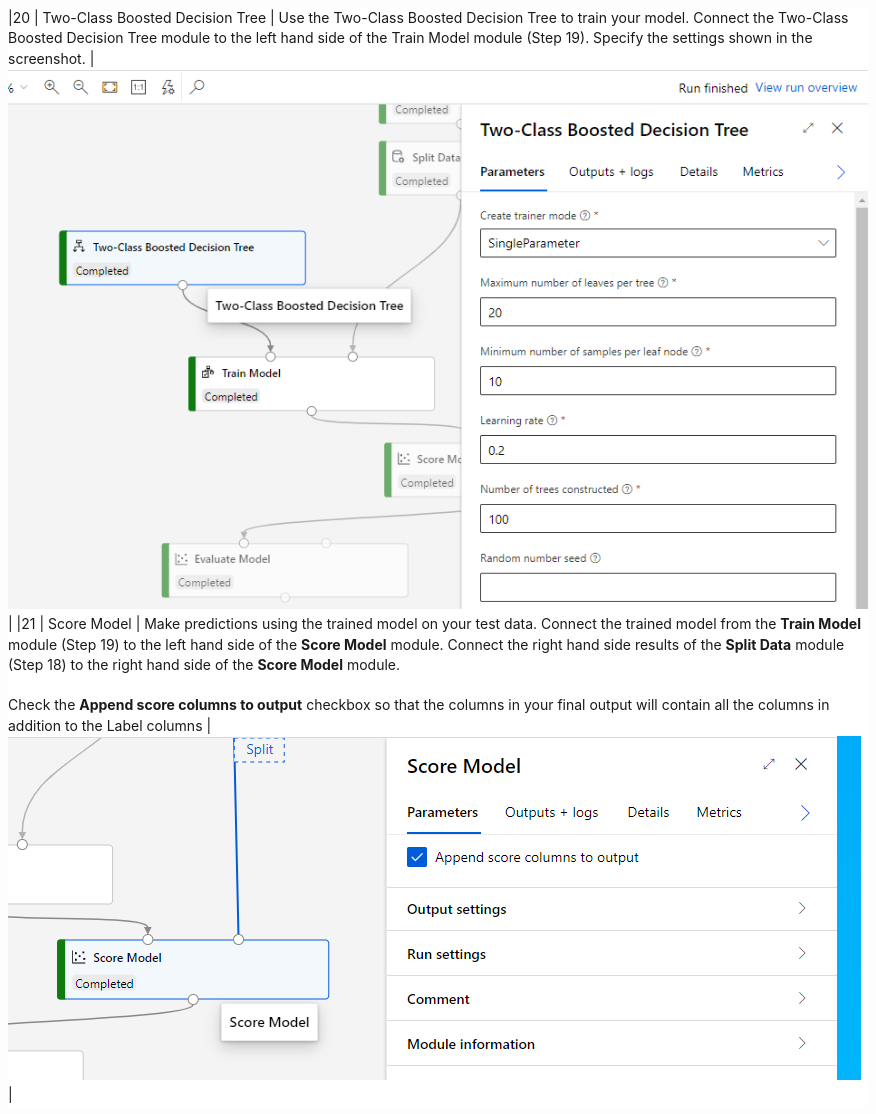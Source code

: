 |20 | Two-Class Boosted Decision Tree | Use the Two-Class Boosted Decision Tree to train your model. Connect the Two-Class Boosted Decision Tree module to the left hand side of the Train Model module (Step 19). Specify the settings shown in the screenshot. | !["Step 20"](media/intelligence-designer-walkthrough-step20.png "Step 20") |
|21 | Score Model | Make predictions using the trained model on your test data. Connect the trained model from the **Train Model** module (Step 19) to the left hand side of the **Score Model** module. Connect the right hand side results of the **Split Data** module (Step 18) to the right hand side of the **Score Model** module. <br/><br/> Check the **Append score columns to output** checkbox so that the columns in your final output will contain all the columns in addition to the Label columns | !["Step 21"](media/intelligence-designer-walkthrough-step21.png "Step 21") |